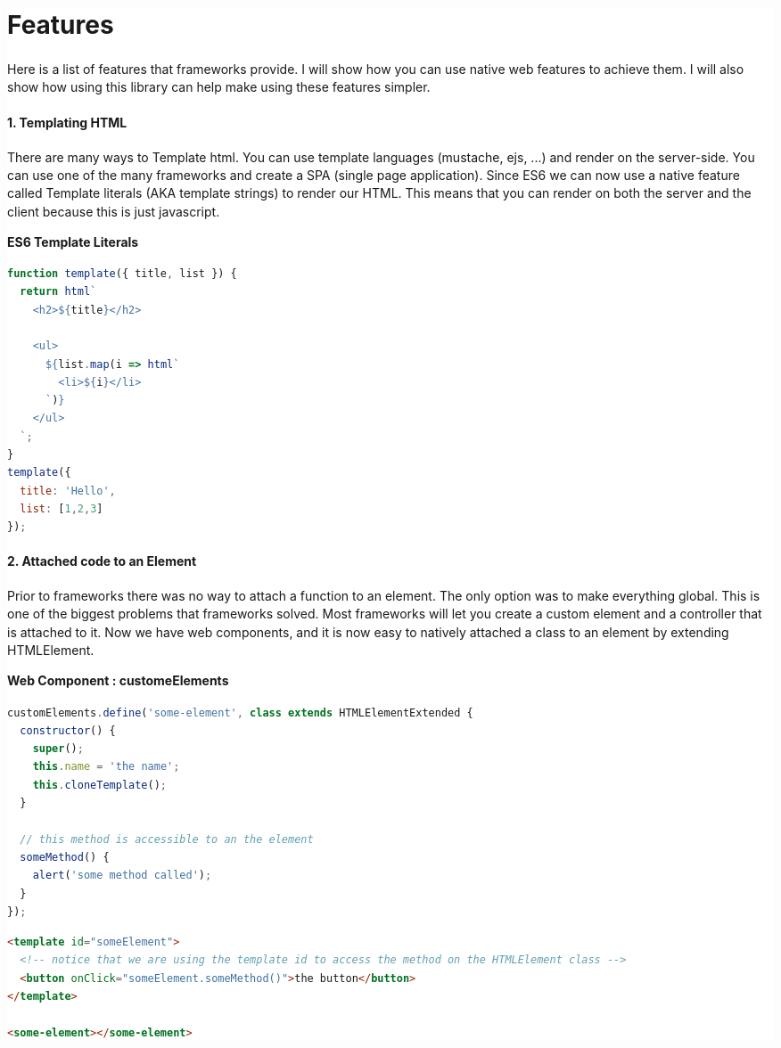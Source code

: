 # Features
Here is a list of features that frameworks provide. I will show how you can use native web features to achieve them. I will also show how using this library can help make using these features simpler.

#### 1. <a name="featuer1"></a> Templating HTML
There are many ways to Template html. You can use template languages (mustache, ejs, ...) and render on the server-side. You can use one of the many frameworks and create a SPA (single page application). Since ES6 we can now use a native feature called Template literals (AKA template strings) to render our HTML. This means that you can render on both the server and the client because this is just javascript.

**ES6 Template Literals**
```javascript
function template({ title, list }) {
  return html`
    <h2>${title}</h2>

    <ul>
      ${list.map(i => html`
        <li>${i}</li>
      `)}
    </ul>
  `;
}
template({
  title: 'Hello',
  list: [1,2,3]
});
```

#### 2. <a name="featuer2"><a/>Attached code to an Element
Prior to frameworks there was no way to attach a function to an element. The only option was to make everything global. This is one of the biggest problems that frameworks solved. Most frameworks will let you create a custom element and a controller that is attached to it. Now we have web components, and it is now easy to natively attached a class to an element by extending HTMLElement.

**Web Component :  customeElements**
```javascript
customElements.define('some-element', class extends HTMLElementExtended {
  constructor() {
    super();
    this.name = 'the name';
    this.cloneTemplate();
  }

  // this method is accessible to an the element
  someMethod() {
    alert('some method called');
  }
});
```

```HTML
<template id="someElement">
  <!-- notice that we are using the template id to access the method on the HTMLElement class -->
  <button onClick="someElement.someMethod()">the button</button>
</template>

<some-element></some-element>
```

